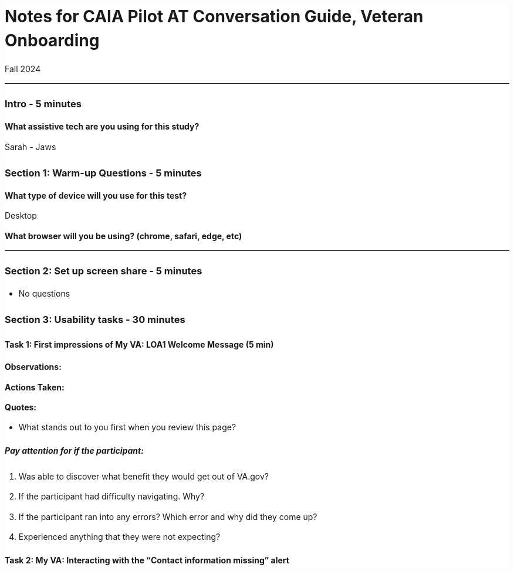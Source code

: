 # Notes for CAIA Pilot AT Conversation Guide, Veteran Onboarding

Fall 2024

***


### **Intro - 5 minutes**

**What assistive tech are you using for this study?** 

Sarah - Jaws


### **Section 1: Warm-up Questions - 5 minutes**

**What type of device will you use for this test?**

Desktop

**What browser will you be using? (chrome, safari, edge, etc)**

***


### **Section 2: Set up screen share - 5 minutes**

- No questions


### **Section 3: Usability tasks - 30 minutes**

#### Task 1: First impressions of My VA: LOA1 Welcome Message (5 min)

**Observations:**

**Actions Taken:**

**Quotes:**


- What stands out to you first when you review this page?


##### Pay attention for if the participant:

1. Was able to discover what benefit they would get out of VA.gov?

2. If the participant had difficulty navigating. Why?

3. If the participant ran into any errors? Which error and why did they come up?

4. Experienced anything that they were not expecting?


#### Task 2: My VA: Interacting with the “Contact information missing” alert
